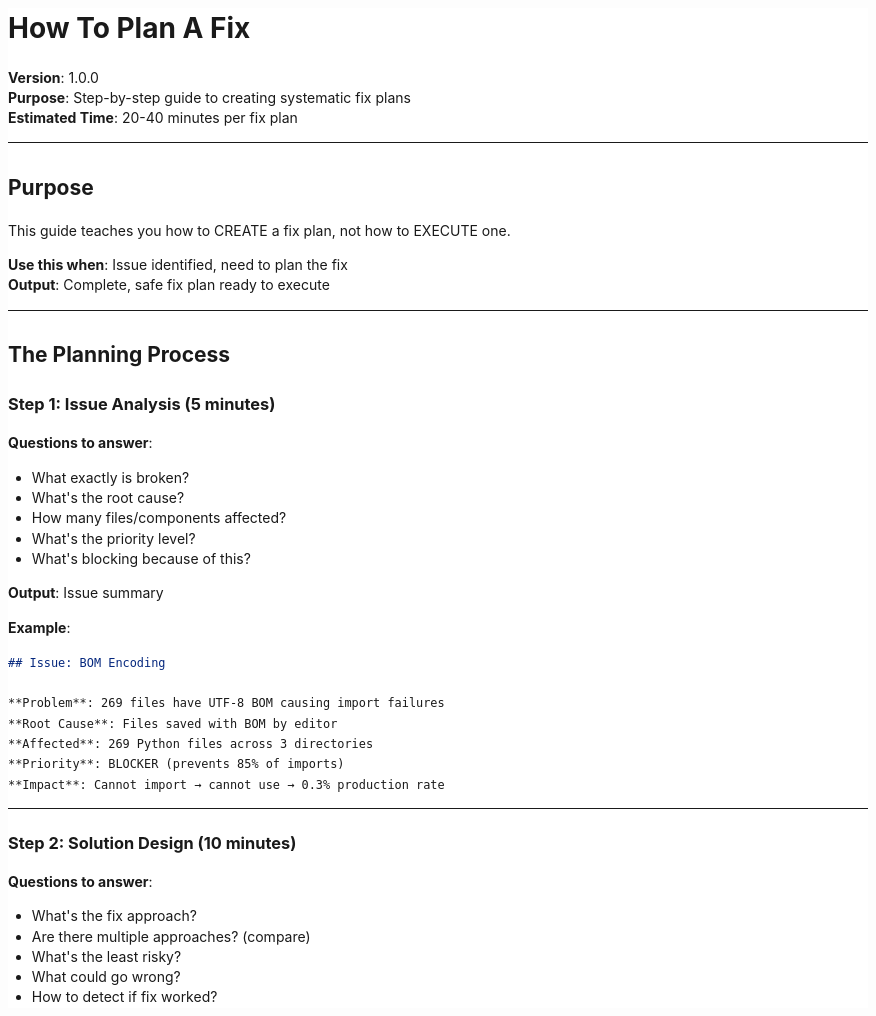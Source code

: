 # How To Plan A Fix

**Version**: 1.0.0  
**Purpose**: Step-by-step guide to creating systematic fix plans  
**Estimated Time**: 20-40 minutes per fix plan

---

## Purpose

This guide teaches you how to CREATE a fix plan, not how to EXECUTE one.

**Use this when**: Issue identified, need to plan the fix  
**Output**: Complete, safe fix plan ready to execute

---

## The Planning Process

### Step 1: Issue Analysis (5 minutes)

**Questions to answer**:
- What exactly is broken?
- What's the root cause?
- How many files/components affected?
- What's the priority level?
- What's blocking because of this?

**Output**: Issue summary

**Example**:
```markdown
## Issue: BOM Encoding

**Problem**: 269 files have UTF-8 BOM causing import failures
**Root Cause**: Files saved with BOM by editor
**Affected**: 269 Python files across 3 directories
**Priority**: BLOCKER (prevents 85% of imports)
**Impact**: Cannot import → cannot use → 0.3% production rate
```

---

### Step 2: Solution Design (10 minutes)

**Questions to answer**:
- What's the fix approach?
- Are there multiple approaches? (compare)
- What's the least risky?
- What could go wrong?
- How to detect if fix worked?
